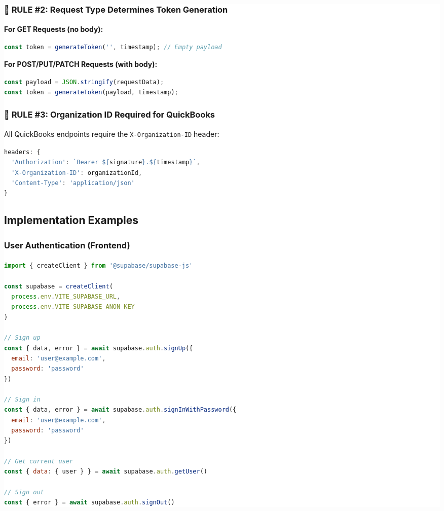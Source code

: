 ### 🚨 **RULE #2: Request Type Determines Token Generation**

**For GET Requests (no body):**
```javascript
const token = generateToken('', timestamp); // Empty payload
```

**For POST/PUT/PATCH Requests (with body):**
```javascript
const payload = JSON.stringify(requestData);
const token = generateToken(payload, timestamp);
```

### 🚨 **RULE #3: Organization ID Required for QuickBooks**

All QuickBooks endpoints require the `X-Organization-ID` header:

```javascript
headers: {
  'Authorization': `Bearer ${signature}.${timestamp}`,
  'X-Organization-ID': organizationId,
  'Content-Type': 'application/json'
}
```

## Implementation Examples

### User Authentication (Frontend)

```javascript
import { createClient } from '@supabase/supabase-js'

const supabase = createClient(
  process.env.VITE_SUPABASE_URL,
  process.env.VITE_SUPABASE_ANON_KEY
)

// Sign up
const { data, error } = await supabase.auth.signUp({
  email: 'user@example.com',
  password: 'password'
})

// Sign in
const { data, error } = await supabase.auth.signInWithPassword({
  email: 'user@example.com',
  password: 'password'
})

// Get current user
const { data: { user } } = await supabase.auth.getUser()

// Sign out
const { error } = await supabase.auth.signOut()
```
